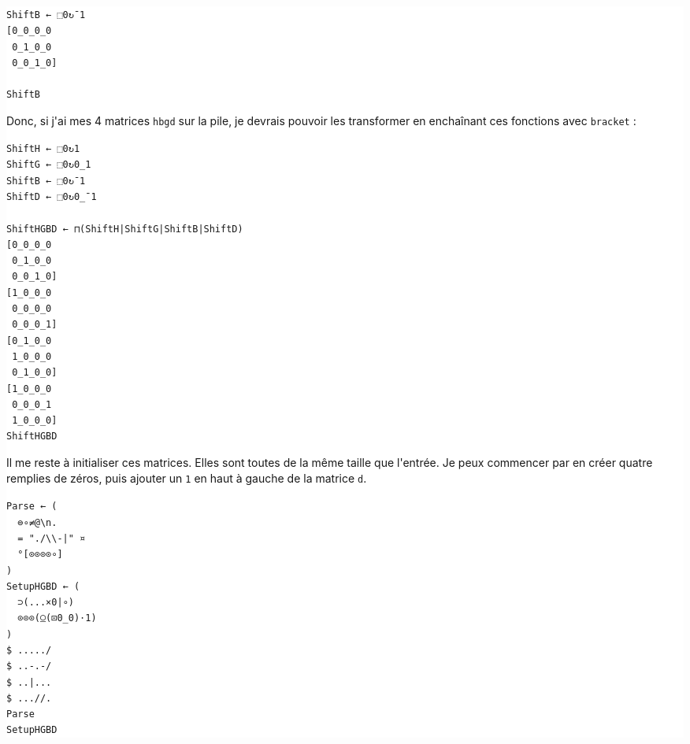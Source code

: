 ```
ShiftB ← ⬚0↻¯1
[0_0_0_0
 0_1_0_0
 0_0_1_0]

ShiftB
```

Donc, si j'ai mes 4 matrices `hbgd` sur la pile, je devrais pouvoir les transformer en enchaînant ces fonctions avec `bracket` :

```
ShiftH ← ⬚0↻1
ShiftG ← ⬚0↻0_1
ShiftB ← ⬚0↻¯1
ShiftD ← ⬚0↻0_¯1

ShiftHGBD ← ⊓(ShiftH|ShiftG|ShiftB|ShiftD)
[0_0_0_0
 0_1_0_0
 0_0_1_0]
[1_0_0_0
 0_0_0_0
 0_0_0_1]
[0_1_0_0
 1_0_0_0
 0_1_0_0]
[1_0_0_0
 0_0_0_1
 1_0_0_0]
ShiftHGBD
```

Il me reste à initialiser ces matrices. Elles sont toutes de la même taille que l'entrée. Je peux commencer par en créer quatre remplies de zéros, puis ajouter un `1` en haut à gauche de la matrice `d`.

```
Parse ← (
  ⊜∘≠@\n.
  = "./\\-|" ¤
  °[⊙⊙⊙⊙∘]
)
SetupHGBD ← (
  ⊃(...×0|∘)
  ⊙⊙⊙(⍜(⊡0_0)⋅1)
)
$ ...../
$ ..-.-/
$ ..|...
$ ...//.
Parse
SetupHGBD
```
